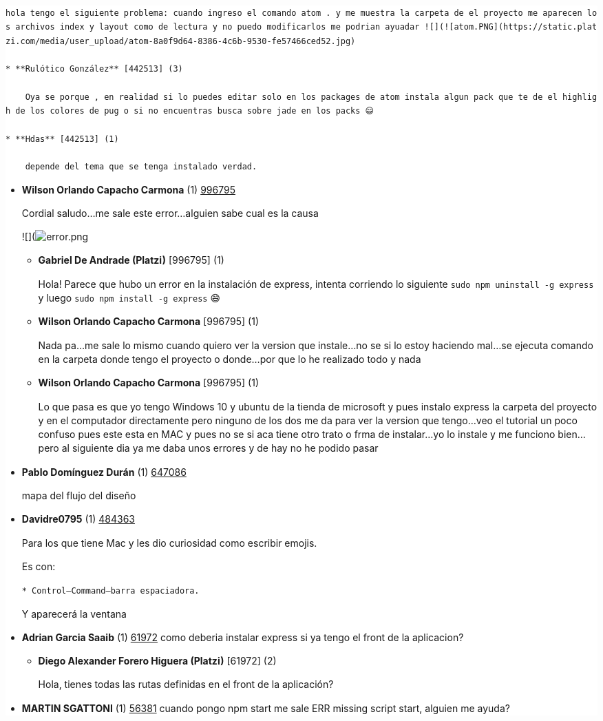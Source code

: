 	hola tengo el siguiente problema: cuando ingreso el comando atom . y me muestra la carpeta de el proyecto me aparecen los archivos index y layout como de lectura y no puedo modificarlos me podrian ayuadar ![](![atom.PNG](https://static.platzi.com/media/user_upload/atom-8a0f9d64-8386-4c6b-9530-fe57466ced52.jpg)

	* **Rulótico González** [442513] (3)

		Oya se porque , en realidad si lo puedes editar solo en los packages de atom instala algun pack que te de el highligh de los colores de pug o si no encuentras busca sobre jade en los packs 😄

	* **Hdas** [442513] (1)

		depende del tema que se tenga instalado verdad.

* **Wilson Orlando Capacho Carmona** (1) [996795](https://platzi.com/comentario/996795/) 

	Cordial saludo…me sale este error…alguien sabe cual es la causa
	
	![](![error.png](https://static.platzi.com/media/user_upload/error-1acccde0-25e2-450e-8a51-77458af4fcd5.jpg)

	* **Gabriel De Andrade (Platzi)** [996795] (1)

		Hola! Parece que hubo un error en la instalación de express, intenta corriendo lo siguiente `sudo npm uninstall -g express` y luego `sudo npm install -g express` 😄

	* **Wilson Orlando Capacho Carmona** [996795] (1)

		Nada pa…me sale lo mismo cuando quiero ver la version que instale…no se si lo estoy haciendo mal…se ejecuta comando en la carpeta donde tengo el proyecto o donde…por que lo he realizado todo y nada

	* **Wilson Orlando Capacho Carmona** [996795] (1)

		Lo que pasa es que yo tengo Windows 10 y ubuntu de la tienda de microsoft y pues instalo express la carpeta del proyecto y en el computador directamente pero ninguno de los dos me da para ver la version que tengo…veo el tutorial un poco confuso pues este esta en MAC y pues no se si aca tiene otro trato o frma de instalar…yo lo instale y me funciono bien…pero al siguiente dia ya me daba unos errores y de hay no he podido pasar

* **Pablo Domínguez Durán** (1) [647086](https://platzi.com/comentario/647086/) 

	mapa del flujo del diseño

* **Davidre0795** (1) [484363](https://platzi.com/comentario/484363/) 

	Para los que tiene Mac y les dio curiosidad como escribir emojis.
	
	Es con:
	
	  * Control–Command–barra espaciadora.  
	Y aparecerá la ventana

* **Adrian Garcia Saaib** (1) [61972](https://platzi.com/comentario/630960/) 
como deberia instalar express si ya tengo el front de la aplicacion?

	* **Diego Alexander Forero Higuera (Platzi)** [61972] (2)

		Hola, tienes todas las rutas definidas en el front de la aplicación?

* **MARTIN SGATTONI** (1) [56381](https://platzi.com/comentario/551960/) 
cuando pongo npm start me sale ERR missing script start, alguien me ayuda?
